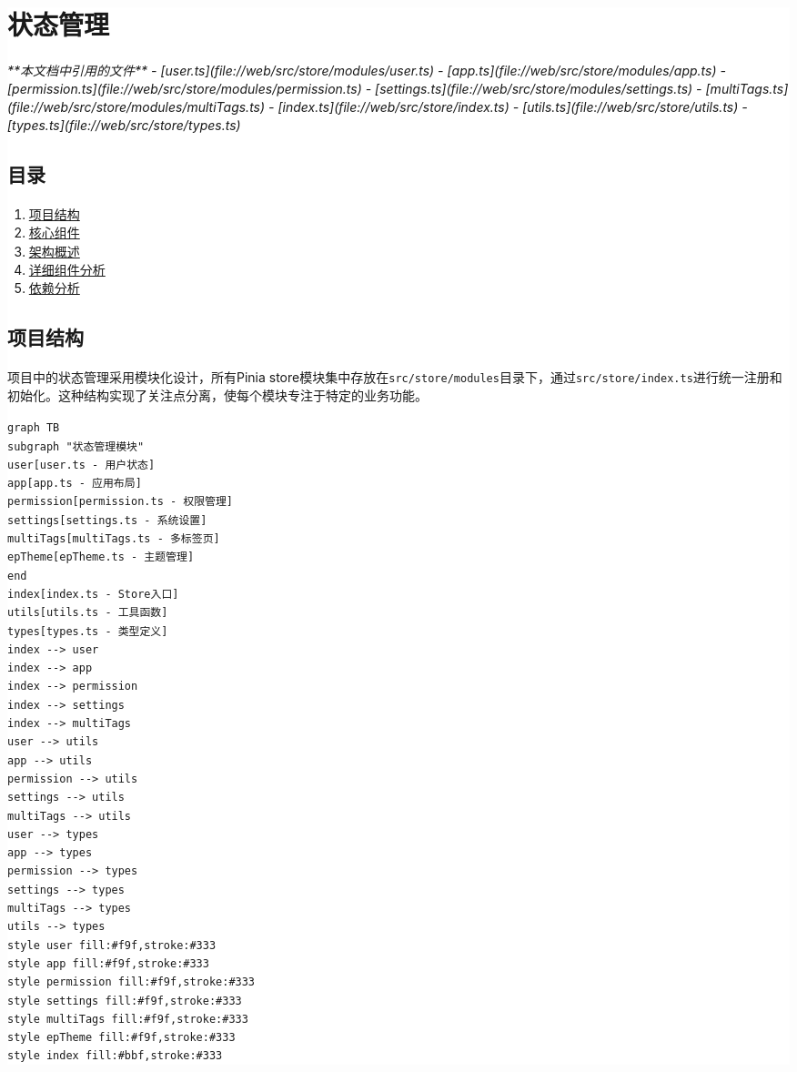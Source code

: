 # 状态管理

<cite>
**本文档中引用的文件**  
- [user.ts](file://web/src/store/modules/user.ts)
- [app.ts](file://web/src/store/modules/app.ts)
- [permission.ts](file://web/src/store/modules/permission.ts)
- [settings.ts](file://web/src/store/modules/settings.ts)
- [multiTags.ts](file://web/src/store/modules/multiTags.ts)
- [index.ts](file://web/src/store/index.ts)
- [utils.ts](file://web/src/store/utils.ts)
- [types.ts](file://web/src/store/types.ts)
</cite>

## 目录
1. [项目结构](#项目结构)
2. [核心组件](#核心组件)
3. [架构概述](#架构概述)
4. [详细组件分析](#详细组件分析)
5. [依赖分析](#依赖分析)

## 项目结构

项目中的状态管理采用模块化设计，所有Pinia store模块集中存放在`src/store/modules`目录下，通过`src/store/index.ts`进行统一注册和初始化。这种结构实现了关注点分离，使每个模块专注于特定的业务功能。

```mermaid
graph TB
subgraph "状态管理模块"
user[user.ts - 用户状态]
app[app.ts - 应用布局]
permission[permission.ts - 权限管理]
settings[settings.ts - 系统设置]
multiTags[multiTags.ts - 多标签页]
epTheme[epTheme.ts - 主题管理]
end
index[index.ts - Store入口]
utils[utils.ts - 工具函数]
types[types.ts - 类型定义]
index --> user
index --> app
index --> permission
index --> settings
index --> multiTags
user --> utils
app --> utils
permission --> utils
settings --> utils
multiTags --> utils
user --> types
app --> types
permission --> types
settings --> types
multiTags --> types
utils --> types
style user fill:#f9f,stroke:#333
style app fill:#f9f,stroke:#333
style permission fill:#f9f,stroke:#333
style settings fill:#f9f,stroke:#333
style multiTags fill:#f9f,stroke:#333
style epTheme fill:#f9f,stroke:#333
style index fill:#bbf,stroke:#333
```